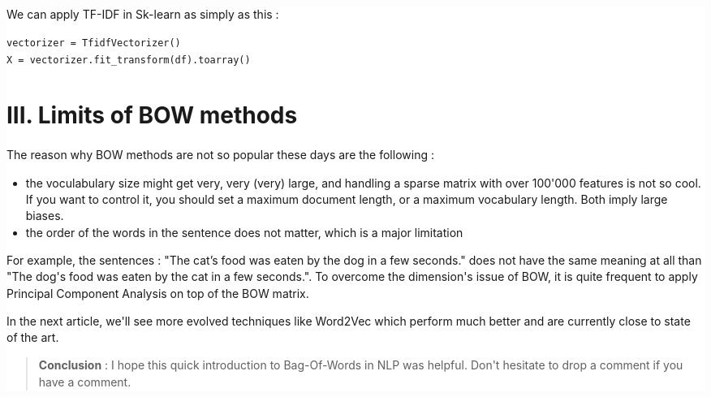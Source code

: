 We can apply TF-IDF in Sk-learn as simply as this :

```
vectorizer = TfidfVectorizer()
X = vectorizer.fit_transform(df).toarray()
```

# III. Limits of BOW methods

The reason why BOW methods are not so popular these days are the following :
- the voculabulary size might get very, very (very) large, and handling a sparse matrix with over 100'000 features is not so cool. If you want to control it, you should set a maximum document length, or a maximum vocabulary length. Both imply large biases.
- the order of the words in the sentence does not matter, which is a major limitation

For example, the sentences : "The cat’s food was eaten by the dog in a few seconds." does not have the same meaning at all than "The dog's food was eaten by the cat in a few seconds.". To overcome the dimension's issue of BOW, it is quite frequent to apply Principal Component Analysis on top of the BOW matrix. 

In the next article, we'll see more evolved techniques like Word2Vec which perform much better and are currently close to state of the art.

> **Conclusion** : I hope this quick introduction to Bag-Of-Words in NLP was helpful. Don't hesitate to drop a comment if you have a comment.
